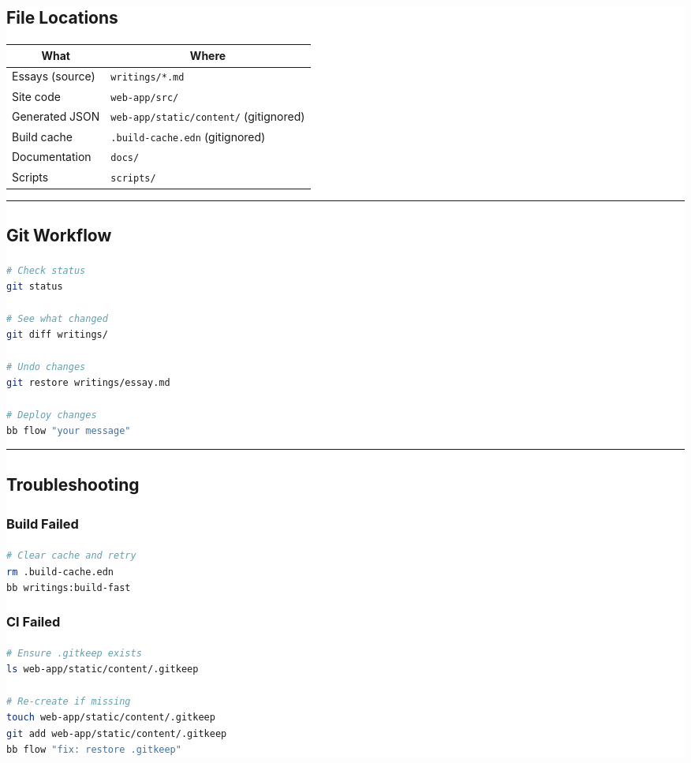 ## File Locations

| What | Where |
|------|-------|
| Essays (source) | `writings/*.md` |
| Site code | `web-app/src/` |
| Generated JSON | `web-app/static/content/` (gitignored) |
| Build cache | `.build-cache.edn` (gitignored) |
| Documentation | `docs/` |
| Scripts | `scripts/` |

---

## Git Workflow

```bash
# Check status
git status

# See what changed
git diff writings/

# Undo changes
git restore writings/essay.md

# Deploy changes
bb flow "your message"
```

---

## Troubleshooting

### Build Failed
```bash
# Clear cache and retry
rm .build-cache.edn
bb writings:build-fast
```

### CI Failed
```bash
# Ensure .gitkeep exists
ls web-app/static/content/.gitkeep

# Re-create if missing
touch web-app/static/content/.gitkeep
git add web-app/static/content/.gitkeep
bb flow "fix: restore .gitkeep"
```
